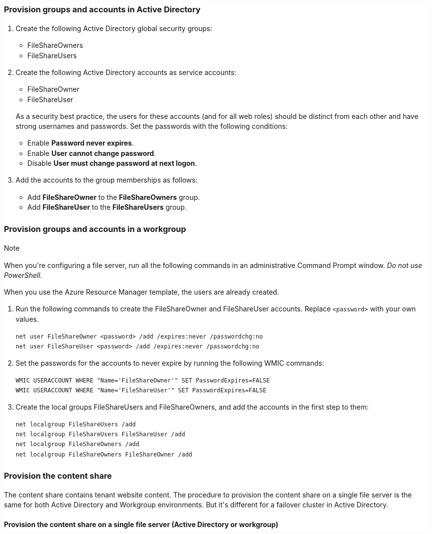 ### Provision groups and accounts in Active Directory


1. Create the following Active Directory global security groups:
   - FileShareOwners
   - FileShareUsers
2. Create the following Active Directory accounts as service accounts:
   - FileShareOwner
   - FileShareUser

   As a security best practice, the users for these accounts (and for all web roles) should be distinct from each other and have strong usernames and passwords. Set the passwords with the following conditions:
   - Enable **Password never expires**.
   - Enable **User cannot change password**.
   - Disable **User must change password at next logon**.
3. Add the accounts to the group memberships as follows:
   - Add **FileShareOwner** to the **FileShareOwners** group.
   - Add **FileShareUser** to the **FileShareUsers** group.

### Provision groups and accounts in a workgroup

>[!NOTE]
> When you're configuring a file server, run all the following commands in an administrative Command Prompt window. *Do not use PowerShell.*

When you use the Azure Resource Manager template, the users are already created.

1. Run the following commands to create the FileShareOwner and FileShareUser accounts. Replace `<password>` with your own values.
   ``` DOS
   net user FileShareOwner <password> /add /expires:never /passwordchg:no
   net user FileShareUser <password> /add /expires:never /passwordchg:no
   ```
2. Set the passwords for the accounts to never expire by running the following WMIC commands:
   ``` DOS
   WMIC USERACCOUNT WHERE "Name='FileShareOwner'" SET PasswordExpires=FALSE
   WMIC USERACCOUNT WHERE "Name='FileShareUser'" SET PasswordExpires=FALSE
   ```
3. Create the local groups FileShareUsers and FileShareOwners, and add the accounts in the first step to them:
   ``` DOS
   net localgroup FileShareUsers /add
   net localgroup FileShareUsers FileShareUser /add
   net localgroup FileShareOwners /add
   net localgroup FileShareOwners FileShareOwner /add
   ```

### Provision the content share

The content share contains tenant website content. The procedure to provision the content share on a single file server is the same for both Active Directory and Workgroup environments. But it's different for a failover cluster in Active Directory.

#### Provision the content share on a single file server (Active Directory or workgroup)
